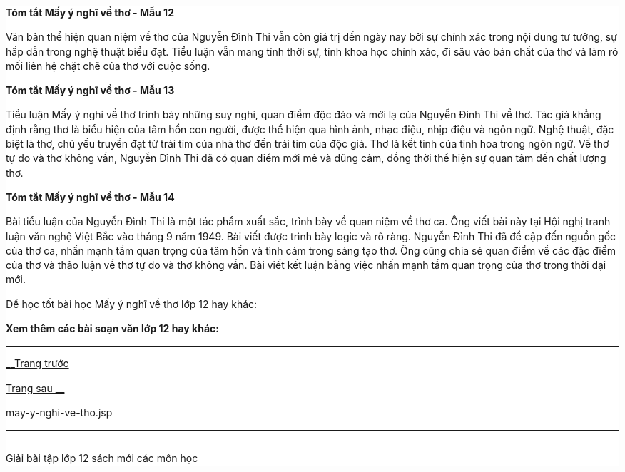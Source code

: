 **Tóm tắt Mấy ý nghĩ về thơ - Mẫu 12**

Văn bản thể hiện quan niệm về thơ của Nguyễn Đình Thi vẫn còn giá trị đến ngày nay bởi sự chính xác trong nội dung tư tưởng, sự hấp dẫn trong nghệ thuật biểu đạt. Tiểu luận vẫn mang tính thời sự, tính khoa học chính xác, đi sâu vào bản chất của thơ và làm rõ mối liên hệ chặt chẽ của thơ với cuộc sống.

**Tóm tắt Mấy ý nghĩ về thơ - Mẫu 13**

Tiểu luận Mấy ý nghĩ về thơ trình bày những suy nghĩ, quan điểm độc đáo và mới lạ của Nguyễn Đình Thi về thơ. Tác giả khẳng định rằng thơ là biểu hiện của tâm hồn con người, được thể hiện qua hình ảnh, nhạc điệu, nhịp điệu và ngôn ngữ. Nghệ thuật, đặc biệt là thơ, chủ yếu truyền đạt từ trái tim của nhà thơ đến trái tim của độc giả. Thơ là kết tinh của tinh hoa trong ngôn ngữ. Về thơ tự do và thơ không vần, Nguyễn Đình Thi đã có quan điểm mới mẻ và dũng cảm, đồng thời thể hiện sự quan tâm đến chất lượng thơ.

**Tóm tắt Mấy ý nghĩ về thơ - Mẫu 14**

Bài tiểu luận của Nguyễn Đình Thi là một tác phẩm xuất sắc, trình bày về quan niệm về thơ ca. Ông viết bài này tại Hội nghị tranh luận văn nghệ Việt Bắc vào tháng 9 năm 1949. Bài viết được trình bày logic và rõ ràng. Nguyễn Đình Thi đã đề cập đến nguồn gốc của thơ ca, nhấn mạnh tầm quan trọng của tâm hồn và tình cảm trong sáng tạo thơ. Ông cũng chia sẻ quan điểm về các đặc điểm của thơ và thảo luận về thơ tự do và thơ không vần. Bài viết kết luận bằng việc nhấn mạnh tầm quan trọng của thơ trong thời đại mới.

Để học tốt bài học Mấy ý nghĩ về thơ lớp 12 hay khác:

**Xem thêm các bài soạn văn lớp 12 hay khác:**

* * *

[__Trang trước](https://vietjack.com/soan-van-lop-12/may-y-nghi-ve-tho.jsp)

[Trang sau __](https://vietjack.com/soan-van-lop-12/may-y-nghi-ve-tho.jsp)

may-y-nghi-ve-tho.jsp

* * *

* * *

Giải bài tập lớp 12 sách mới các môn học
